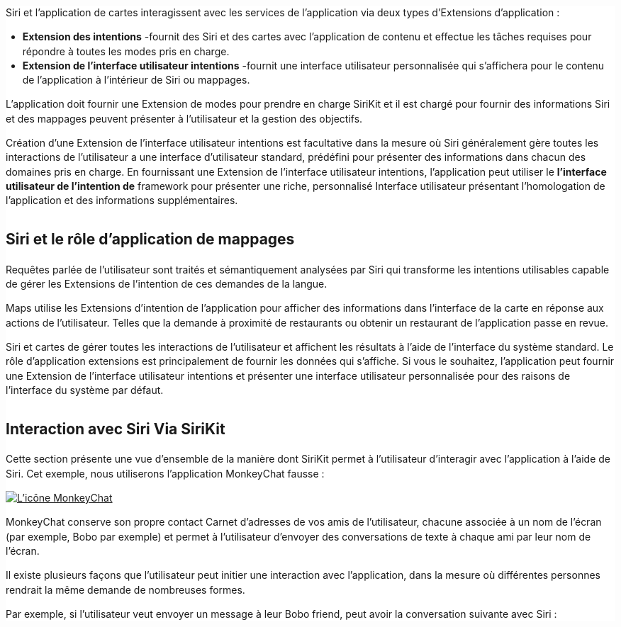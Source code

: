 Siri et l’application de cartes interagissent avec les services de l’application via deux types d’Extensions d’application :

- **Extension des intentions** -fournit des Siri et des cartes avec l’application de contenu et effectue les tâches requises pour répondre à toutes les modes pris en charge.
- **Extension de l’interface utilisateur intentions** -fournit une interface utilisateur personnalisée qui s’affichera pour le contenu de l’application à l’intérieur de Siri ou mappages.

L’application doit fournir une Extension de modes pour prendre en charge SiriKit et il est chargé pour fournir des informations Siri et des mappages peuvent présenter à l’utilisateur et la gestion des objectifs.

Création d’une Extension de l’interface utilisateur intentions est facultative dans la mesure où Siri généralement gère toutes les interactions de l’utilisateur a une interface d’utilisateur standard, prédéfini pour présenter des informations dans chacun des domaines pris en charge. En fournissant une Extension de l’interface utilisateur intentions, l’application peut utiliser le **l’interface utilisateur de l’intention de** framework pour présenter une riche, personnalisé Interface utilisateur présentant l’homologation de l’application et des informations supplémentaires.

## <a name="siri-and-the-maps-app-role"></a>Siri et le rôle d’application de mappages

Requêtes parlée de l’utilisateur sont traités et sémantiquement analysées par Siri qui transforme les intentions utilisables capable de gérer les Extensions de l’intention de ces demandes de la langue.

Maps utilise les Extensions d’intention de l’application pour afficher des informations dans l’interface de la carte en réponse aux actions de l’utilisateur. Telles que la demande à proximité de restaurants ou obtenir un restaurant de l’application passe en revue.

Siri et cartes de gérer toutes les interactions de l’utilisateur et affichent les résultats à l’aide de l’interface du système standard. Le rôle d’application extensions est principalement de fournir les données qui s’affiche. Si vous le souhaitez, l’application peut fournir une Extension de l’interface utilisateur intentions et présenter une interface utilisateur personnalisée pour des raisons de l’interface du système par défaut.

## <a name="interacting-with-siri-via-sirikit"></a>Interaction avec Siri Via SiriKit

Cette section présente une vue d’ensemble de la manière dont SiriKit permet à l’utilisateur d’interagir avec l’application à l’aide de Siri. Cet exemple, nous utiliserons l’application MonkeyChat fausse :

[![](understanding-sirikit-images/monkeychat01.png "L’icône MonkeyChat")](understanding-sirikit-images/monkeychat01.png#lightbox)

MonkeyChat conserve son propre contact Carnet d’adresses de vos amis de l’utilisateur, chacune associée à un nom de l’écran (par exemple, Bobo par exemple) et permet à l’utilisateur d’envoyer des conversations de texte à chaque ami par leur nom de l’écran.

Il existe plusieurs façons que l’utilisateur peut initier une interaction avec l’application, dans la mesure où différentes personnes rendrait la même demande de nombreuses formes.

Par exemple, si l’utilisateur veut envoyer un message à leur Bobo friend, peut avoir la conversation suivante avec Siri :
